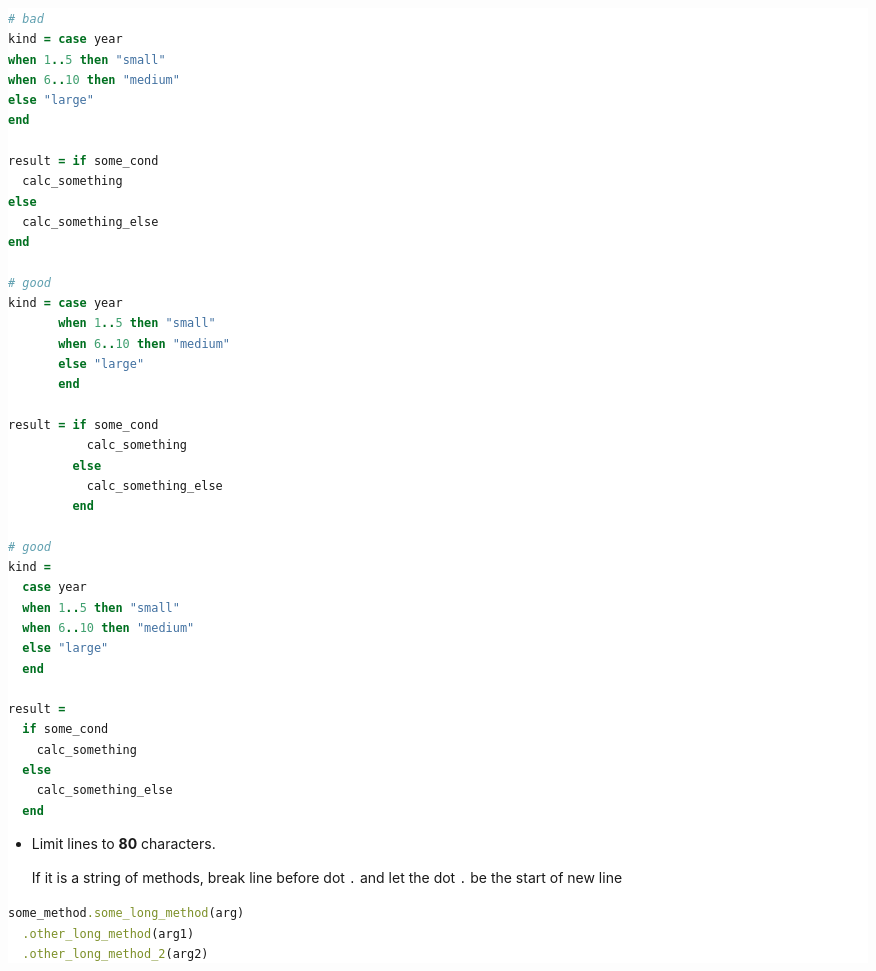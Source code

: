 ```ruby
# bad
kind = case year
when 1..5 then "small"
when 6..10 then "medium"
else "large"
end

result = if some_cond
  calc_something
else
  calc_something_else
end

# good
kind = case year
       when 1..5 then "small"
       when 6..10 then "medium"
       else "large"
       end

result = if some_cond
           calc_something
         else
           calc_something_else
         end

# good
kind =
  case year
  when 1..5 then "small"
  when 6..10 then "medium"
  else "large"
  end

result =
  if some_cond
    calc_something
  else
    calc_something_else
  end
  ```

* Limit lines to **80** characters.

  If it is a string of methods, break line before dot `.` and let the dot `.` be the start of new line

```ruby
some_method.some_long_method(arg)
  .other_long_method(arg1)
  .other_long_method_2(arg2)
```
